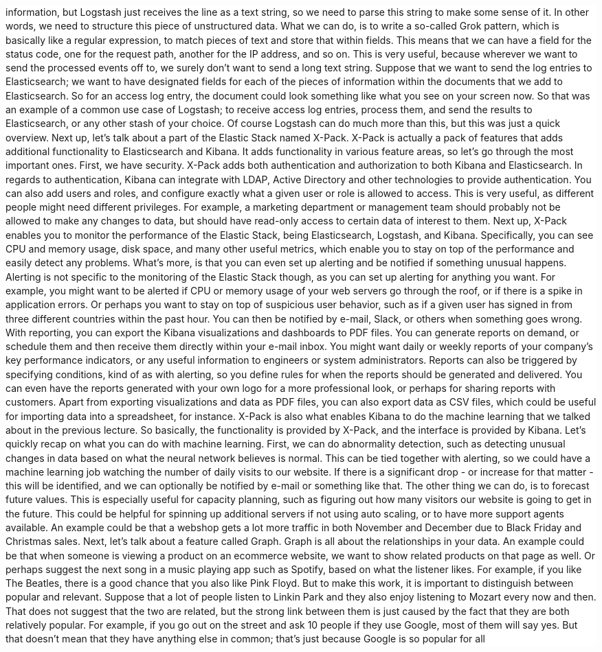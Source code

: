 information, but Logstash just receives  the line as a text string, so we need to parse this string to make some sense of it.  In other words, we need to structure this piece of unstructured data.  What we can do, is to write a so-called Grok pattern, which is basically like a regular  expression, to match pieces of text and store that within fields.  This means that we can have a field for the status code, one for the request path, another  for the IP address, and so on.  This is very useful, because wherever we want to send the processed events off to, we surely  don’t want to send a long text string.  Suppose that we want to send the log entries to Elasticsearch; we want to have designated  fields for each of the pieces of information within the documents that we add to Elasticsearch.  So for an access log entry, the document could look something like what you see on your screen now.  So that was an example of a common use case of Logstash; to receive access log entries,  process them, and send the results to Elasticsearch, or any other stash of your choice.  Of course Logstash can do much more than this, but this was just a quick overview.  Next up, let’s talk about a part of the Elastic Stack named X-Pack.  X-Pack is actually a pack of features that adds additional functionality to Elasticsearch  and Kibana.  It adds functionality in various feature areas, so let’s go through the most important ones.  First, we have security.  X-Pack adds both authentication and authorization to both Kibana and Elasticsearch.  In regards to authentication, Kibana can integrate with LDAP, Active Directory and other technologies  to provide authentication.  You can also add users and roles, and configure exactly what a given user or role is allowed to access.  This is very useful, as different people might need different privileges.  For example, a marketing department or management team should probably not be allowed to make  any changes to data, but should have read-only access to certain data of interest to them.  Next up, X-Pack enables you to monitor the performance of the Elastic Stack, being Elasticsearch,  Logstash, and Kibana.  Specifically, you can see CPU and memory usage, disk space, and many other useful metrics,  which enable you to stay on top of the performance and easily detect any problems.  What’s more, is that you can even set up alerting and be notified if something unusual happens.  Alerting is not specific to the monitoring of the Elastic Stack though, as you can set  up alerting for anything you want.  For example, you might want to be alerted if CPU or memory usage of your web servers  go through the roof, or if there is a spike in application errors.  Or perhaps you want to stay on top of suspicious user behavior, such as if a given user has  signed in from three different countries within the past hour.  You can then be notified by e-mail, Slack, or others when something goes wrong.  With reporting, you can export the Kibana visualizations and dashboards to PDF files.  You can generate reports on demand, or schedule them and then receive them directly within  your e-mail inbox.  You might want daily or weekly reports of your company’s key performance indicators,  or any useful information to engineers or system administrators.  Reports can also be triggered by specifying conditions, kind of as with alerting, so you  define rules for when the reports should be generated and delivered.  You can even have the reports generated with your own logo for a more professional look,  or perhaps for sharing reports with customers.  Apart from exporting visualizations and data as PDF files, you can also export data as  CSV files, which could be useful for importing data into a spreadsheet, for instance.  X-Pack is also what enables Kibana to do the machine learning that we talked about in the  previous lecture.  So basically, the functionality is provided by X-Pack, and the interface is provided by Kibana.  Let’s quickly recap on what you can do with machine learning.  First, we can do abnormality detection, such as detecting unusual changes in data based  on what the neural network believes is normal.  This can be tied together with alerting, so we could have a machine learning job watching  the number of daily visits to our website.  If there is a significant drop - or increase for that matter - this will be identified,  and we can optionally be notified by e-mail or something like that.  The other thing we can do, is to forecast future values.  This is especially useful for capacity planning, such as figuring out how many visitors our  website is going to get in the future.  This could be helpful for spinning up additional servers if not using auto scaling, or to have  more support agents available.  An example could be that a webshop gets a lot more traffic in both November and December  due to Black Friday and Christmas sales.  Next, let’s talk about a feature called Graph.  Graph is all about the relationships in your data.  An example could be that when someone is viewing a product on an ecommerce website, we want  to show related products on that page as well.  Or perhaps suggest the next song in a music playing app such as Spotify, based on what  the listener likes.  For example, if you like The Beatles, there is a good chance that you also like Pink Floyd.  But to make this work, it is important to distinguish between popular and relevant.  Suppose that a lot of people listen to Linkin Park and they also enjoy listening to Mozart  every now and then.  That does not suggest that the two are related, but the strong link between them is just caused  by the fact that they are both relatively popular.  For example, if you go out on the street and ask 10 people if they use Google, most of  them will say yes.  But that doesn’t mean that they have anything else in common; that’s just because Google  is so popular for all